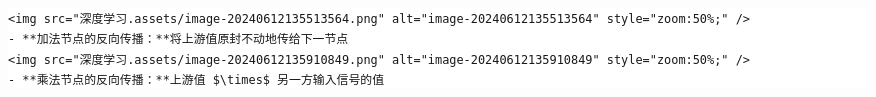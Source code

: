 	<img src="深度学习.assets/image-20240612135513564.png" alt="image-20240612135513564" style="zoom:50%;" />
	- **加法节点的反向传播：**将上游值原封不动地传给下一节点
	<img src="深度学习.assets/image-20240612135910849.png" alt="image-20240612135910849" style="zoom:50%;" />
	- **乘法节点的反向传播：**上游值 $\times$ 另一方输入信号的值